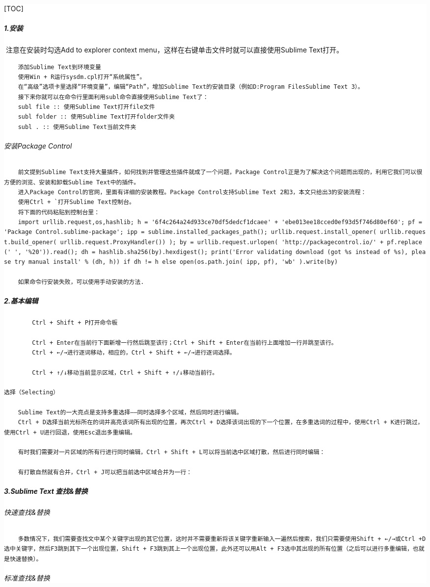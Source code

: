 [TOC]

##### 1.安装

​	注意在安装时勾选Add to explorer context menu，这样在右键单击文件时就可以直接使用Sublime Text打开。


		添加Sublime Text到环境变量
		使用Win + R运行sysdm.cpl打开“系统属性”。
		在“高级”选项卡里选择“环境变量”，编辑“Path”，增加Sublime Text的安装目录（例如D:Program FilesSublime Text 3）。
		接下来你就可以在命令行里面利用subl命令直接使用Sublime Text了：
		subl file :: 使用Sublime Text打开file文件
		subl folder :: 使用Sublime Text打开folder文件夹
		subl . :: 使用Sublime Text当前文件夹

###### 安装Package Control
		前文提到Sublime Text支持大量插件，如何找到并管理这些插件就成了一个问题，Package Control正是为了解决这个问题而出现的，利用它我们可以很方便的浏览、安装和卸载Sublime Text中的插件。
		进入Package Control的官网，里面有详细的安装教程。Package Control支持Sublime Text 2和3，本文只给出3的安装流程：
		使用Ctrl + `打开Sublime Text控制台。
		将下面的代码粘贴到控制台里：
		import urllib.request,os,hashlib; h = '6f4c264a24d933ce70df5dedcf1dcaee' + 'ebe013ee18cced0ef93d5f746d80ef60'; pf = 'Package Control.sublime-package'; ipp = sublime.installed_packages_path(); urllib.request.install_opener( urllib.request.build_opener( urllib.request.ProxyHandler()) ); by = urllib.request.urlopen( 'http://packagecontrol.io/' + pf.replace(' ', '%20')).read(); dh = hashlib.sha256(by).hexdigest(); print('Error validating download (got %s instead of %s), please try manual install' % (dh, h)) if dh != h else open(os.path.join( ipp, pf), 'wb' ).write(by)
	
		如果命令行安装失败，可以使用手动安装的方法.

##### 2.基本编辑

			Ctrl + Shift + P打开命令板
	
			Ctrl + Enter在当前行下面新增一行然后跳至该行；Ctrl + Shift + Enter在当前行上面增加一行并跳至该行。
			Ctrl + ←/→进行逐词移动，相应的，Ctrl + Shift + ←/→进行逐词选择。
	
			Ctrl + ↑/↓移动当前显示区域，Ctrl + Shift + ↑/↓移动当前行。
	
	选择（Selecting）
	
		Sublime Text的一大亮点是支持多重选择——同时选择多个区域，然后同时进行编辑。
		Ctrl + D选择当前光标所在的词并高亮该词所有出现的位置，再次Ctrl + D选择该词出现的下一个位置，在多重选词的过程中，使用Ctrl + K进行跳过，使用Ctrl + U进行回退，使用Esc退出多重编辑。
	
		有时我们需要对一片区域的所有行进行同时编辑，Ctrl + Shift + L可以将当前选中区域打散，然后进行同时编辑：
	
		有打散自然就有合并，Ctrl + J可以把当前选中区域合并为一行：

##### 3.Sublime Text 查找&替换

###### 快速查找&替换

		多数情况下，我们需要查找文中某个关键字出现的其它位置，这时并不需要重新将该关键字重新输入一遍然后搜索，我们只需要使用Shift + ←/→或Ctrl +D选中关键字，然后F3跳到其下一个出现位置，Shift + F3跳到其上一个出现位置，此外还可以用Alt + F3选中其出现的所有位置（之后可以进行多重编辑，也就是快速替换）。

###### 标准查找&替换
